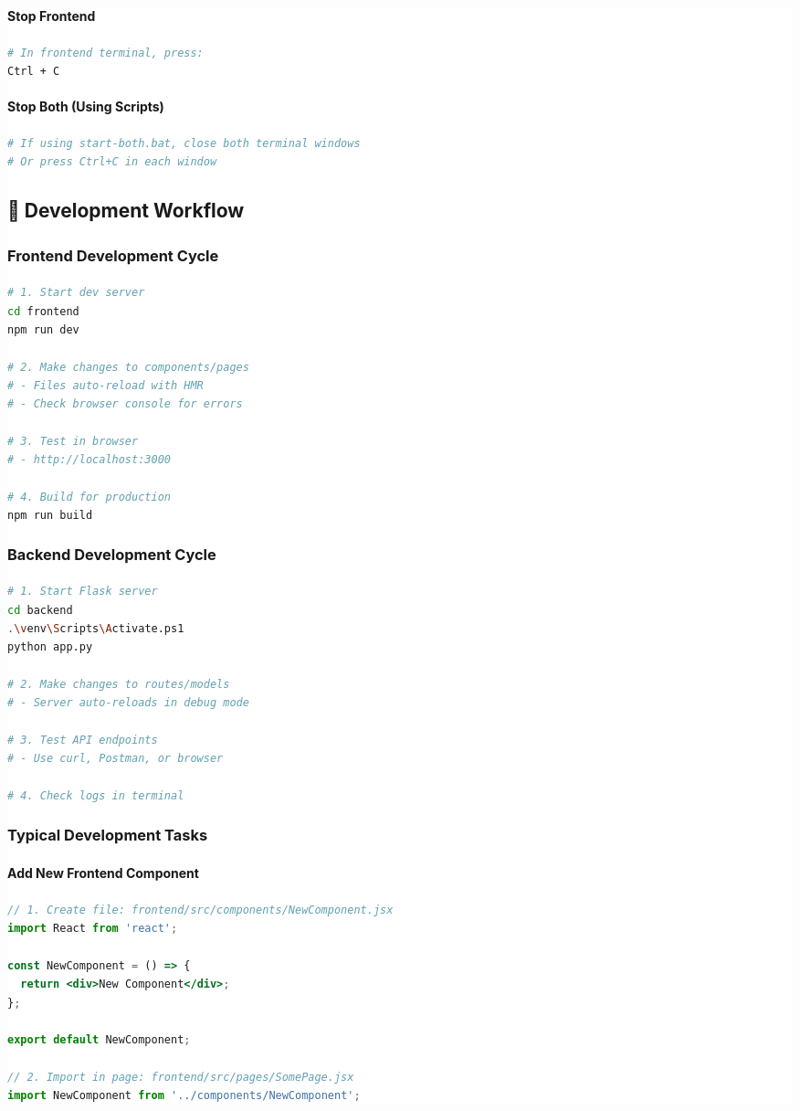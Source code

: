 #### Stop Frontend
```bash
# In frontend terminal, press:
Ctrl + C
```

#### Stop Both (Using Scripts)
```bash
# If using start-both.bat, close both terminal windows
# Or press Ctrl+C in each window
```

## 🔄 Development Workflow

### Frontend Development Cycle

```bash
# 1. Start dev server
cd frontend
npm run dev

# 2. Make changes to components/pages
# - Files auto-reload with HMR
# - Check browser console for errors

# 3. Test in browser
# - http://localhost:3000

# 4. Build for production
npm run build
```

### Backend Development Cycle

```bash
# 1. Start Flask server
cd backend
.\venv\Scripts\Activate.ps1
python app.py

# 2. Make changes to routes/models
# - Server auto-reloads in debug mode

# 3. Test API endpoints
# - Use curl, Postman, or browser

# 4. Check logs in terminal
```

### Typical Development Tasks

#### Add New Frontend Component
```jsx
// 1. Create file: frontend/src/components/NewComponent.jsx
import React from 'react';

const NewComponent = () => {
  return <div>New Component</div>;
};

export default NewComponent;

// 2. Import in page: frontend/src/pages/SomePage.jsx
import NewComponent from '../components/NewComponent';

```